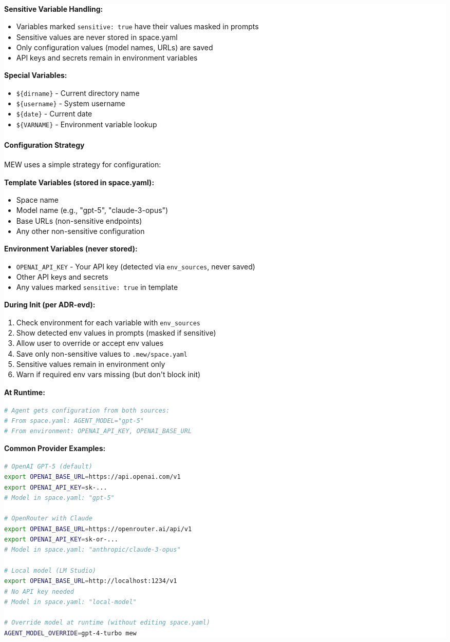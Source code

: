 **Sensitive Variable Handling:**
- Variables marked `sensitive: true` have their values masked in prompts
- Sensitive values are never stored in space.yaml
- Only configuration values (model names, URLs) are saved
- API keys and secrets remain in environment variables

**Special Variables:**
- `${dirname}` - Current directory name
- `${username}` - System username
- `${date}` - Current date
- `${VARNAME}` - Environment variable lookup

#### Configuration Strategy

MEW uses a simple strategy for configuration:

**Template Variables (stored in space.yaml):**
- Space name
- Model name (e.g., "gpt-5", "claude-3-opus")
- Base URLs (non-sensitive endpoints)
- Any other non-sensitive configuration

**Environment Variables (never stored):**
- `OPENAI_API_KEY` - Your API key (detected via `env_sources`, never saved)
- Other API keys and secrets
- Any values marked `sensitive: true` in template

**During Init (per ADR-evd):**
1. Check environment for each variable with `env_sources`
2. Show detected env values in prompts (masked if sensitive)
3. Allow user to override or accept env values
4. Save only non-sensitive values to `.mew/space.yaml`
5. Sensitive values remain in environment only
6. Warn if required env vars missing (but don't block init)

**At Runtime:**
```bash
# Agent gets configuration from both sources:
# From space.yaml: AGENT_MODEL="gpt-5"
# From environment: OPENAI_API_KEY, OPENAI_BASE_URL
```

**Common Provider Examples:**
```bash
# OpenAI GPT-5 (default)
export OPENAI_BASE_URL=https://api.openai.com/v1
export OPENAI_API_KEY=sk-...
# Model in space.yaml: "gpt-5"

# OpenRouter with Claude
export OPENAI_BASE_URL=https://openrouter.ai/api/v1
export OPENAI_API_KEY=sk-or-...
# Model in space.yaml: "anthropic/claude-3-opus"

# Local model (LM Studio)
export OPENAI_BASE_URL=http://localhost:1234/v1
# No API key needed
# Model in space.yaml: "local-model"

# Override model at runtime (without editing space.yaml)
AGENT_MODEL_OVERRIDE=gpt-4-turbo mew
```
